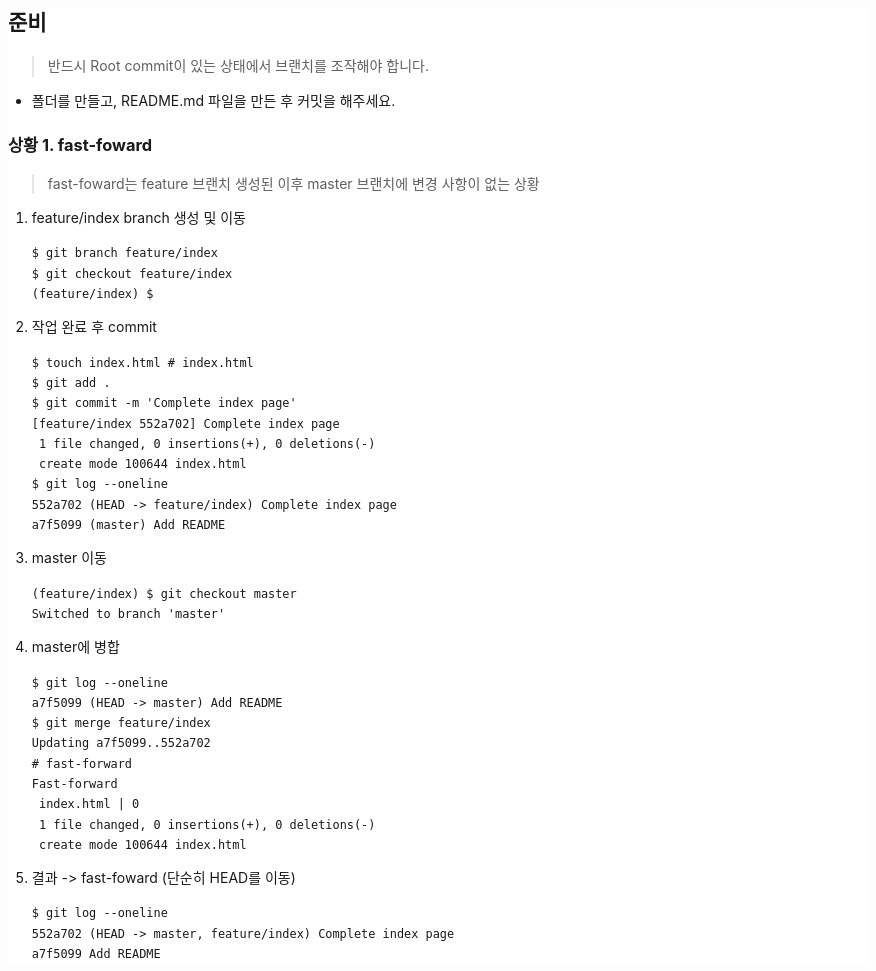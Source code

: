 ## 준비

> 반드시 Root commit이 있는 상태에서 브랜치를 조작해야 합니다.

- 폴더를 만들고, README.md 파일을 만든 후 커밋을 해주세요.

### 상황 1. fast-foward

> fast-foward는 feature 브랜치 생성된 이후 master 브랜치에 변경 사항이 없는 상황

1. feature/index branch 생성 및 이동

   ```
   $ git branch feature/index
   $ git checkout feature/index
   (feature/index) $
   ```

2. 작업 완료 후 commit

   ```
   $ touch index.html # index.html
   $ git add . 
   $ git commit -m 'Complete index page'
   [feature/index 552a702] Complete index page
    1 file changed, 0 insertions(+), 0 deletions(-)
    create mode 100644 index.html
   $ git log --oneline
   552a702 (HEAD -> feature/index) Complete index page
   a7f5099 (master) Add README
   ```

3. master 이동

   ```
   (feature/index) $ git checkout master
   Switched to branch 'master'
   ```

4. master에 병합

   ```
   $ git log --oneline
   a7f5099 (HEAD -> master) Add README
   $ git merge feature/index
   Updating a7f5099..552a702
   # fast-forward
   Fast-forward
    index.html | 0
    1 file changed, 0 insertions(+), 0 deletions(-)
    create mode 100644 index.html
   ```

5. 결과 -> fast-foward (단순히 HEAD를 이동)

   ```
   $ git log --oneline
   552a702 (HEAD -> master, feature/index) Complete index page
   a7f5099 Add README
   ```
